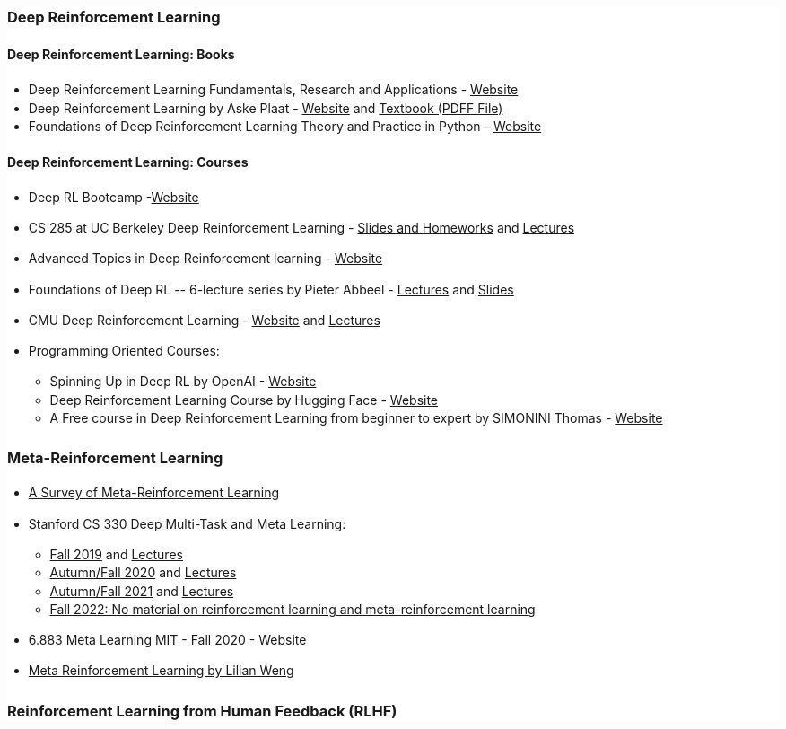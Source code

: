 ### Deep Reinforcement Learning

#### Deep Reinforcement Learning: Books

- Deep Reinforcement Learning Fundamentals, Research and Applications - [Website](https://deepreinforcementlearningbook.org/)
- Deep Reinforcement Learning by Aske Plaat - [Website](https://deep-reinforcement-learning.net/) and [Textbook (PDFF File)](https://arxiv.org/pdf/2201.02135.pdf)
- Foundations of Deep Reinforcement Learning Theory and Practice in Python - [Website](https://slm-lab.gitbook.io/foundations-of-deep-rl/)

#### Deep Reinforcement Learning: Courses

- Deep RL Bootcamp -[Website](https://sites.google.com/view/deep-rl-bootcamp/lectures)
- CS 285 at UC Berkeley Deep Reinforcement Learning - [Slides and Homeworks](http://rail.eecs.berkeley.edu/deeprlcourse/)  and [Lectures](https://www.youtube.com/playlist?list=PL_iWQOsE6TfX7MaC6C3HcdOf1g337dlC9)
- Advanced Topics in Deep Reinforcement learning - [Website](https://deeppavlov.ai/rl_course_2020)
- Foundations of Deep RL -- 6-lecture series by Pieter Abbeel - [Lectures](https://www.youtube.com/playlist?list=PLwRJQ4m4UJjNymuBM9RdmB3Z9N5-0IlY0) and [Slides](https://www.dropbox.com/s/to43tskzsydqhel/foundations-deep-rl-abbeel.zip?dl=0)
- CMU Deep Reinforcement Learning - [Website](https://cmudeeprl.github.io/703website_f22/) and [Lectures](https://scs.hosted.panopto.com/Panopto/Pages/Sessions/List.aspx#folderID=%22ee5794a2-cb54-4edc-836b-aefc01023243%22)

- Programming Oriented Courses:
  - Spinning Up in Deep RL by OpenAI - [Website](https://spinningup.openai.com/en/latest/index.html)
  - Deep Reinforcement Learning Course by Hugging Face - [Website](https://huggingface.co/deep-rl-course/unit0/introduction)
  - A Free course in Deep Reinforcement Learning from beginner to expert by SIMONINI Thomas - [Website](https://simoninithomas.github.io/Deep_reinforcement_learning_Course/)

### Meta-Reinforcement Learning

- [A Survey of Meta-Reinforcement Learning](https://arxiv.org/pdf/2301.08028.pdf)
- Stanford CS 330 Deep Multi-Task and Meta Learning:
  - [Fall 2019](http://cs330.stanford.edu/fall2019/index.html) and [Lectures](https://www.youtube.com/playlist?list=PLoROMvodv4rMC6zfYmnD7UG3LVvwaITY5)
  - [Autumn/Fall 2020](http://cs330.stanford.edu/fall2020/index.html) and [Lectures](https://www.youtube.com/playlist?list=PLoROMvodv4rOxuwpC_raecBCd5Jf54lEa)
  - [Autumn/Fall 2021](http://cs330.stanford.edu/fall2021/index.html) and [Lectures](https://www.youtube.com/playlist?list=PLoROMvodv4rMIJ-TvblAIkw28Wxi27B36)
  - [Fall 2022: No material on reinforcement learning and meta-reinforcement learning](https://cs330.stanford.edu/)

- 6.883 Meta Learning MIT - Fall 2020 - [Website](https://www.mit.edu/~idrori/metalearningmitfall2020.html)

- [Meta Reinforcement Learning by Lilian Weng](https://lilianweng.github.io/posts/2019-06-23-meta-rl/)

### Reinforcement Learning from Human Feedback (RLHF)
